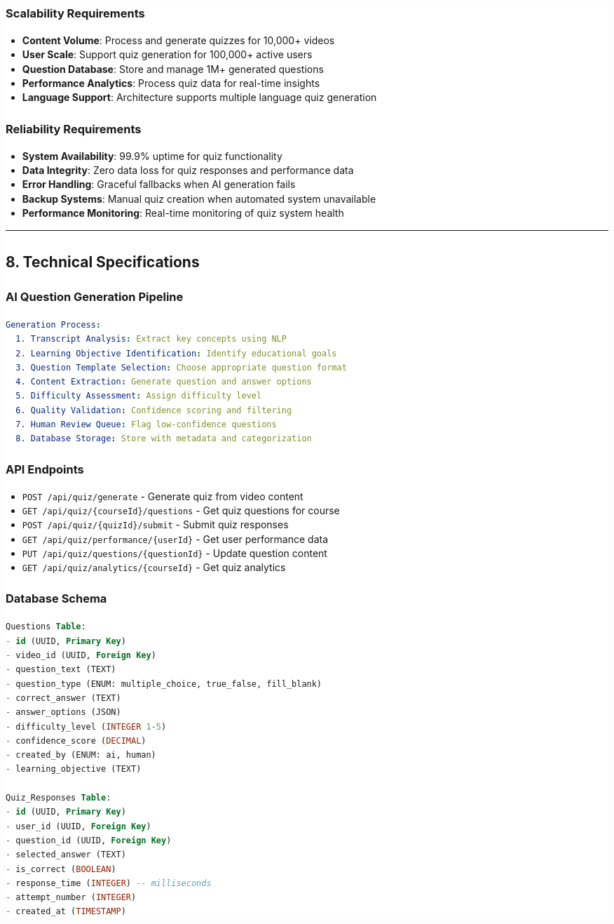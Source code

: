 ### Scalability Requirements
- **Content Volume**: Process and generate quizzes for 10,000+ videos
- **User Scale**: Support quiz generation for 100,000+ active users
- **Question Database**: Store and manage 1M+ generated questions
- **Performance Analytics**: Process quiz data for real-time insights
- **Language Support**: Architecture supports multiple language quiz generation

### Reliability Requirements
- **System Availability**: 99.9% uptime for quiz functionality
- **Data Integrity**: Zero data loss for quiz responses and performance data
- **Error Handling**: Graceful fallbacks when AI generation fails
- **Backup Systems**: Manual quiz creation when automated system unavailable
- **Performance Monitoring**: Real-time monitoring of quiz system health

---

## 8. Technical Specifications

### AI Question Generation Pipeline
```yaml
Generation Process:
  1. Transcript Analysis: Extract key concepts using NLP
  2. Learning Objective Identification: Identify educational goals
  3. Question Template Selection: Choose appropriate question format
  4. Content Extraction: Generate question and answer options
  5. Difficulty Assessment: Assign difficulty level
  6. Quality Validation: Confidence scoring and filtering
  7. Human Review Queue: Flag low-confidence questions
  8. Database Storage: Store with metadata and categorization
```

### API Endpoints
- `POST /api/quiz/generate` - Generate quiz from video content
- `GET /api/quiz/{courseId}/questions` - Get quiz questions for course
- `POST /api/quiz/{quizId}/submit` - Submit quiz responses
- `GET /api/quiz/performance/{userId}` - Get user performance data
- `PUT /api/quiz/questions/{questionId}` - Update question content
- `GET /api/quiz/analytics/{courseId}` - Get quiz analytics

### Database Schema
```sql
Questions Table:
- id (UUID, Primary Key)
- video_id (UUID, Foreign Key)
- question_text (TEXT)
- question_type (ENUM: multiple_choice, true_false, fill_blank)
- correct_answer (TEXT)
- answer_options (JSON)
- difficulty_level (INTEGER 1-5)
- confidence_score (DECIMAL)
- created_by (ENUM: ai, human)
- learning_objective (TEXT)

Quiz_Responses Table:
- id (UUID, Primary Key)
- user_id (UUID, Foreign Key)
- question_id (UUID, Foreign Key)
- selected_answer (TEXT)
- is_correct (BOOLEAN)
- response_time (INTEGER) -- milliseconds
- attempt_number (INTEGER)
- created_at (TIMESTAMP)
```